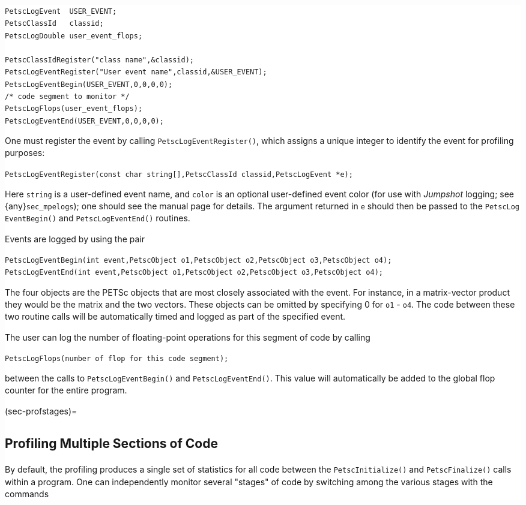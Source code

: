 ```
PetscLogEvent  USER_EVENT;
PetscClassId   classid;
PetscLogDouble user_event_flops;

PetscClassIdRegister("class name",&classid);
PetscLogEventRegister("User event name",classid,&USER_EVENT);
PetscLogEventBegin(USER_EVENT,0,0,0,0);
/* code segment to monitor */
PetscLogFlops(user_event_flops);
PetscLogEventEnd(USER_EVENT,0,0,0,0);
```

One must register the event by calling `PetscLogEventRegister()`,
which assigns a unique integer to identify the event for profiling
purposes:

```
PetscLogEventRegister(const char string[],PetscClassId classid,PetscLogEvent *e);
```

Here `string` is a user-defined event name, and `color` is an
optional user-defined event color (for use with *Jumpshot* logging; see
{any}`sec_mpelogs`); one should see the manual page for
details. The argument returned in `e` should then be passed to the
`PetscLogEventBegin()` and `PetscLogEventEnd()` routines.

Events are logged by using the pair

```
PetscLogEventBegin(int event,PetscObject o1,PetscObject o2,PetscObject o3,PetscObject o4);
PetscLogEventEnd(int event,PetscObject o1,PetscObject o2,PetscObject o3,PetscObject o4);
```

The four objects are the PETSc objects that are most closely associated
with the event. For instance, in a matrix-vector product they would be
the matrix and the two vectors. These objects can be omitted by
specifying 0 for `o1` - `o4`. The code between these two routine
calls will be automatically timed and logged as part of the specified
event.

The user can log the number of floating-point operations for this
segment of code by calling

```
PetscLogFlops(number of flop for this code segment);
```

between the calls to `PetscLogEventBegin()` and
`PetscLogEventEnd()`. This value will automatically be added to the
global flop counter for the entire program.

(sec-profstages)=

## Profiling Multiple Sections of Code

By default, the profiling produces a single set of statistics for all
code between the `PetscInitialize()` and `PetscFinalize()` calls
within a program. One can independently monitor several "stages" of code
by switching among the various stages with the commands

